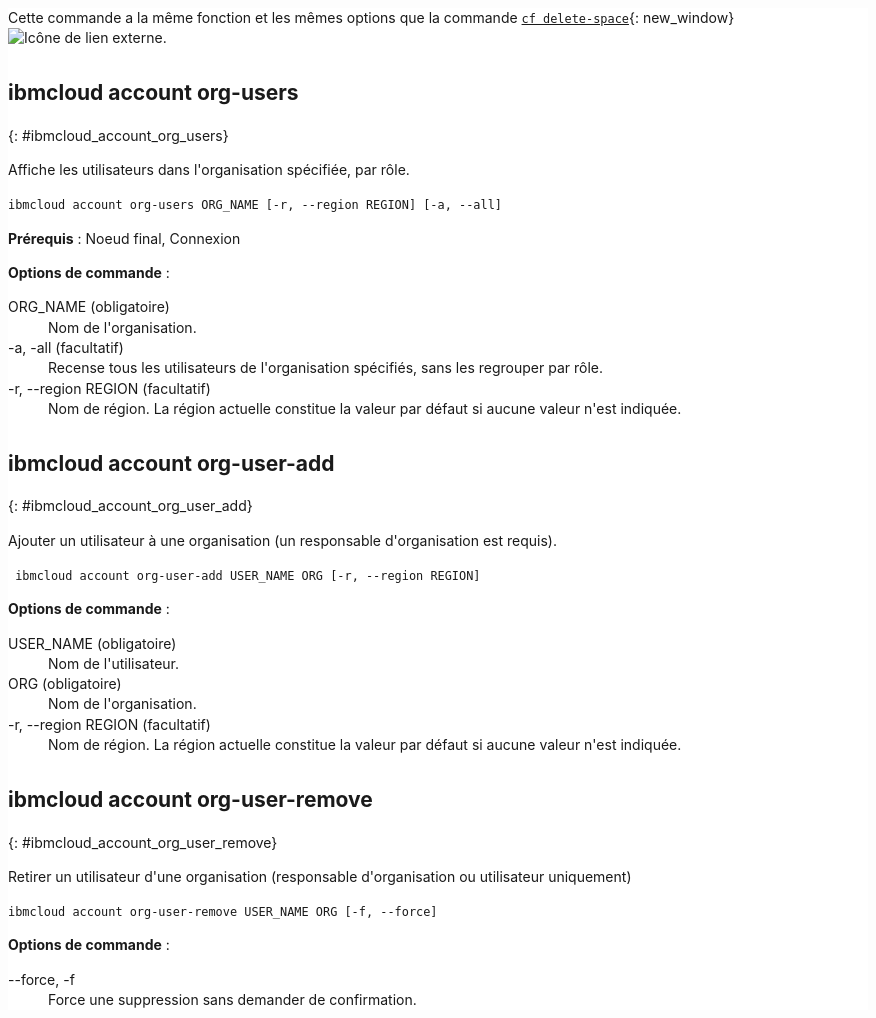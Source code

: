 Cette commande a la même fonction et les mêmes options que la commande [`cf delete-space`](http://cli.cloudfoundry.org/en-US/cf/delete-space.html){: new_window} ![Icône de lien externe](../../../icons/launch-glyph.svg "Icône de lien externe").

## ibmcloud account org-users
{: #ibmcloud_account_org_users}

Affiche les utilisateurs dans l'organisation spécifiée, par rôle.

```
ibmcloud account org-users ORG_NAME [-r, --region REGION] [-a, --all]
```

<strong>Prérequis</strong> : Noeud final, Connexion

<strong>Options de commande</strong> :
<dl>
<dt>ORG_NAME (obligatoire)</dt>
<dd>Nom de l'organisation.</dd>
<dt>-a, -all (facultatif)</dt>
<dd>Recense tous les utilisateurs de l'organisation spécifiés, sans les regrouper par rôle.</dd>
<dt>-r, --region REGION (facultatif)</dt>
<dd>Nom de région. La région actuelle constitue la valeur par défaut si aucune valeur n'est indiquée.</dd>
</dl> 

## ibmcloud account org-user-add
{: #ibmcloud_account_org_user_add}

Ajouter un utilisateur à une organisation (un responsable d'organisation est requis).
```
 ibmcloud account org-user-add USER_NAME ORG [-r, --region REGION]
```

<strong>Options de commande</strong> :
<dl>
<dt>USER_NAME (obligatoire)</dt>
<dd>Nom de l'utilisateur.</dd>
<dt>ORG (obligatoire)</dt>
<dd>Nom de l'organisation.</dd>
<dt>-r, --region REGION (facultatif)</dt>
<dd>Nom de région. La région actuelle constitue la valeur par défaut si aucune valeur n'est indiquée.</dd>
</dl>  

## ibmcloud account org-user-remove
{: #ibmcloud_account_org_user_remove}

Retirer un utilisateur d'une organisation (responsable d'organisation ou utilisateur uniquement)
```
ibmcloud account org-user-remove USER_NAME ORG [-f, --force]
```

<strong>Options de commande</strong> :
<dl>
<dt>--force, -f</dt>
<dd>Force une suppression sans demander de confirmation.</dd>
</dl>
